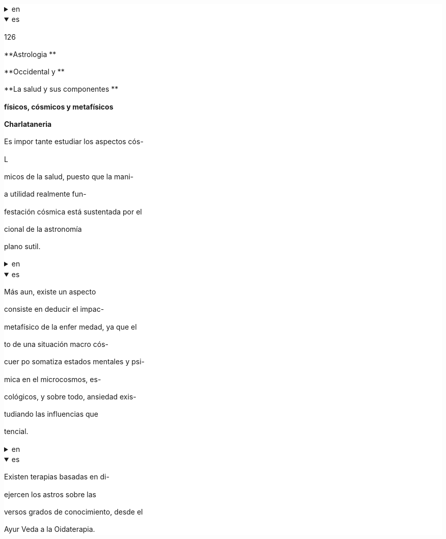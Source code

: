 <details><summary>en</summary></details>

<details open><summary>es</summary>

126

**Astrologia **

**Occidental y **

**La salud y sus componentes **

**físicos, cósmicos y metafísicos**

**Charlataneria**

Es impor tante estudiar los aspectos cós-

L

micos de la salud, puesto que la mani-

a utilidad realmente fun-

festación cósmica está sustentada por el

cional de la astronomía

plano sutil.
</details>

<details><summary>en</summary></details>

<details open><summary>es</summary>

Más aun, existe un aspecto

consiste en deducir el impac-

metafísico de la enfer medad, ya que el

to de una situación macro cós-

cuer po somatiza estados mentales y psi-

mica en el microcosmos, es-

cológicos, y sobre todo, ansiedad exis-

tudiando las influencias que

tencial.
</details>

<details><summary>en</summary></details>

<details open><summary>es</summary>

Existen terapias basadas en di-

ejercen los astros sobre las

versos grados de conocimiento, desde el

Ayur Veda a la Oidaterapia.
</details>
